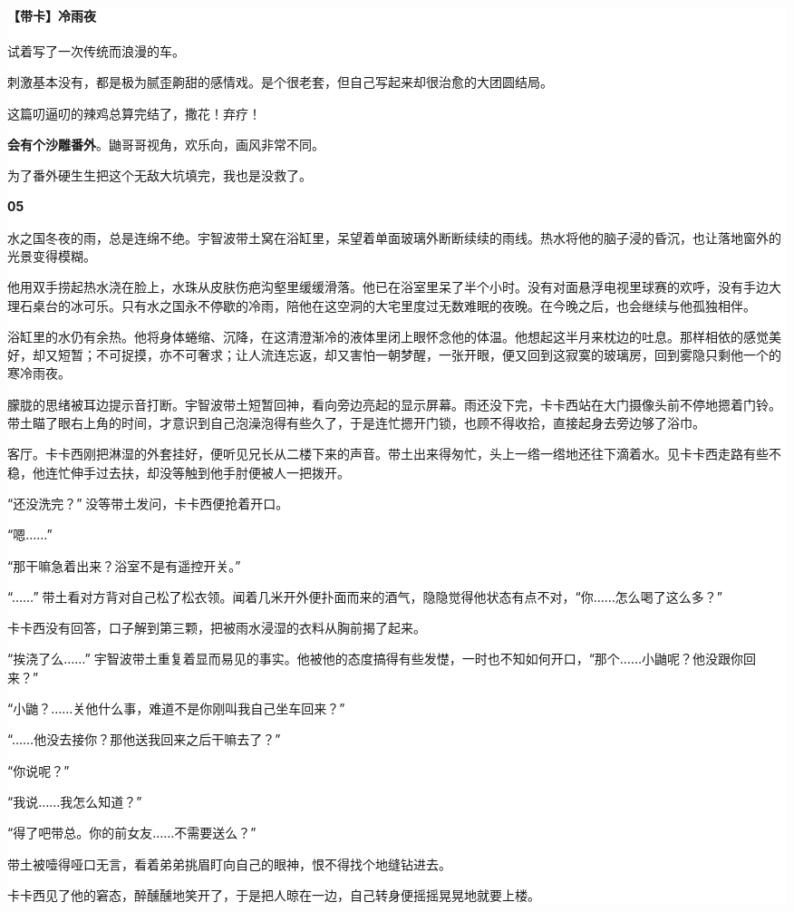 #### 【带卡】冷雨夜



试着写了一次传统而浪漫的车。

刺激基本没有，都是极为腻歪齁甜的感情戏。是个很老套，但自己写起来却很治愈的大团圆结局。



这篇叨逼叨的辣鸡总算完结了，撒花！弃疗！

**会有个沙雕番外**。鼬哥哥视角，欢乐向，画风非常不同。

为了番外硬生生把这个无敌大坑填完，我也是没救了。









**05**



水之国冬夜的雨，总是连绵不绝。宇智波带土窝在浴缸里，呆望着单面玻璃外断断续续的雨线。热水将他的脑子浸的昏沉，也让落地窗外的光景变得模糊。

他用双手捞起热水浇在脸上，水珠从皮肤伤疤沟壑里缓缓滑落。他已在浴室里呆了半个小时。没有对面悬浮电视里球赛的欢呼，没有手边大理石桌台的冰可乐。只有水之国永不停歇的冷雨，陪他在这空洞的大宅里度过无数难眠的夜晚。在今晚之后，也会继续与他孤独相伴。

浴缸里的水仍有余热。他将身体蜷缩、沉降，在这清澄渐冷的液体里闭上眼怀念他的体温。他想起这半月来枕边的吐息。那样相依的感觉美好，却又短暂；不可捉摸，亦不可奢求；让人流连忘返，却又害怕一朝梦醒，一张开眼，便又回到这寂寞的玻璃房，回到雾隐只剩他一个的寒冷雨夜。

朦胧的思绪被耳边提示音打断。宇智波带土短暂回神，看向旁边亮起的显示屏幕。雨还没下完，卡卡西站在大门摄像头前不停地摁着门铃。带土瞄了眼右上角的时间，才意识到自己泡澡泡得有些久了，于是连忙摁开门锁，也顾不得收拾，直接起身去旁边够了浴巾。



客厅。卡卡西刚把淋湿的外套挂好，便听见兄长从二楼下来的声音。带土出来得匆忙，头上一绺一绺地还往下滴着水。见卡卡西走路有些不稳，他连忙伸手过去扶，却没等触到他手肘便被人一把拨开。

“还没洗完？” 没等带土发问，卡卡西便抢着开口。

“嗯……”

“那干嘛急着出来？浴室不是有遥控开关。”

“……” 带土看对方背对自己松了松衣领。闻着几米开外便扑面而来的酒气，隐隐觉得他状态有点不对，“你……怎么喝了这么多？”

卡卡西没有回答，口子解到第三颗，把被雨水浸湿的衣料从胸前揭了起来。

“挨浇了么……” 宇智波带土重复着显而易见的事实。他被他的态度搞得有些发憷，一时也不知如何开口，“那个……小鼬呢？他没跟你回来？”

“小鼬？……关他什么事，难道不是你刚叫我自己坐车回来？”

“……他没去接你？那他送我回来之后干嘛去了？”

“你说呢？”

“我说……我怎么知道？”

“得了吧带总。你的前女友……不需要送么？”

带土被噎得哑口无言，看着弟弟挑眉盯向自己的眼神，恨不得找个地缝钻进去。

卡卡西见了他的窘态，醉醺醺地笑开了，于是把人晾在一边，自己转身便摇摇晃晃地就要上楼。
